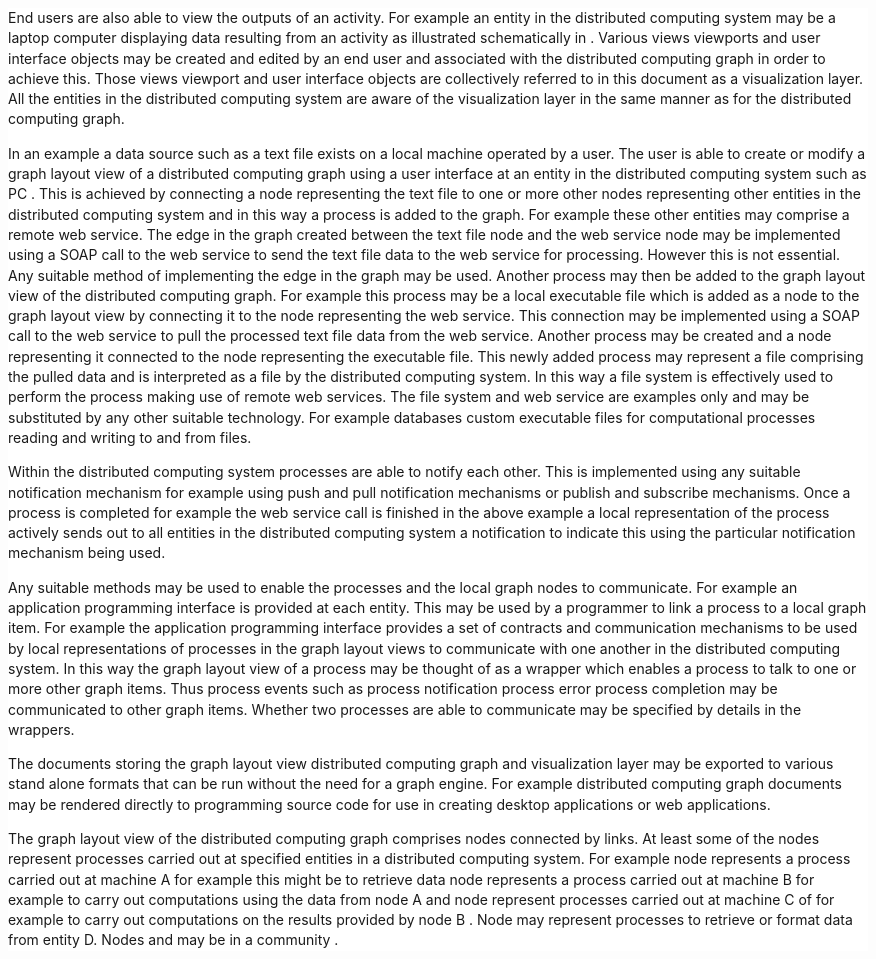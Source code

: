 End users are also able to view the outputs of an activity. For example an entity in the distributed computing system may be a laptop computer displaying data resulting from an activity as illustrated schematically in . Various views viewports and user interface objects may be created and edited by an end user and associated with the distributed computing graph in order to achieve this. Those views viewport and user interface objects are collectively referred to in this document as a visualization layer. All the entities in the distributed computing system are aware of the visualization layer in the same manner as for the distributed computing graph.

In an example a data source such as a text file exists on a local machine operated by a user. The user is able to create or modify a graph layout view of a distributed computing graph using a user interface at an entity in the distributed computing system such as PC . This is achieved by connecting a node representing the text file to one or more other nodes representing other entities in the distributed computing system and in this way a process is added to the graph. For example these other entities may comprise a remote web service. The edge in the graph created between the text file node and the web service node may be implemented using a SOAP call to the web service to send the text file data to the web service for processing. However this is not essential. Any suitable method of implementing the edge in the graph may be used. Another process may then be added to the graph layout view of the distributed computing graph. For example this process may be a local executable file which is added as a node to the graph layout view by connecting it to the node representing the web service. This connection may be implemented using a SOAP call to the web service to pull the processed text file data from the web service. Another process may be created and a node representing it connected to the node representing the executable file. This newly added process may represent a file comprising the pulled data and is interpreted as a file by the distributed computing system. In this way a file system is effectively used to perform the process making use of remote web services. The file system and web service are examples only and may be substituted by any other suitable technology. For example databases custom executable files for computational processes reading and writing to and from files.

Within the distributed computing system processes are able to notify each other. This is implemented using any suitable notification mechanism for example using push and pull notification mechanisms or publish and subscribe mechanisms. Once a process is completed for example the web service call is finished in the above example a local representation of the process actively sends out to all entities in the distributed computing system a notification to indicate this using the particular notification mechanism being used.

Any suitable methods may be used to enable the processes and the local graph nodes to communicate. For example an application programming interface is provided at each entity. This may be used by a programmer to link a process to a local graph item. For example the application programming interface provides a set of contracts and communication mechanisms to be used by local representations of processes in the graph layout views to communicate with one another in the distributed computing system. In this way the graph layout view of a process may be thought of as a wrapper which enables a process to talk to one or more other graph items. Thus process events such as process notification process error process completion may be communicated to other graph items. Whether two processes are able to communicate may be specified by details in the wrappers.

The documents storing the graph layout view distributed computing graph and visualization layer may be exported to various stand alone formats that can be run without the need for a graph engine. For example distributed computing graph documents may be rendered directly to programming source code for use in creating desktop applications or web applications.

The graph layout view of the distributed computing graph comprises nodes connected by links. At least some of the nodes represent processes carried out at specified entities in a distributed computing system. For example node represents a process carried out at machine A for example this might be to retrieve data node represents a process carried out at machine B for example to carry out computations using the data from node A and node represent processes carried out at machine C of for example to carry out computations on the results provided by node B . Node may represent processes to retrieve or format data from entity D. Nodes and may be in a community .
